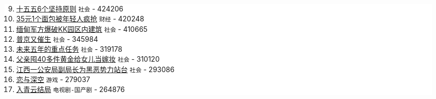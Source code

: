 9. [十五五6个坚持原则](https://m.weibo.cn/search?containerid=100103type%3D1%26t%3D10%26q%3D%23%E5%8D%81%E4%BA%94%E4%BA%946%E4%B8%AA%E5%9D%9A%E6%8C%81%E5%8E%9F%E5%88%99%23&stream_entry_id=31&isnewpage=1&extparam=seat%3D1%26q%3D%2523%25E5%258D%2581%25E4%25BA%2594%25E4%25BA%25946%25E4%25B8%25AA%25E5%259D%259A%25E6%258C%2581%25E5%258E%259F%25E5%2588%2599%2523%26dgr%3D0%26realpos%3D3%26filter_type%3Drealtimehot%26flag%3D1%26c_type%3D31%26lcate%3D5001%26cate%3D5001%26band_rank%3D3%26pos%3D2%26stream_entry_id%3D31%26display_time%3D1761450389%26pre_seqid%3D17614503896310117904009) `社会` - 424206
10. [35元1个面包被年轻人疯抢](https://m.weibo.cn/search?containerid=100103type%3D1%26t%3D10%26q%3D%2335%E5%85%831%E4%B8%AA%E9%9D%A2%E5%8C%85%E8%A2%AB%E5%B9%B4%E8%BD%BB%E4%BA%BA%E7%96%AF%E6%8A%A2%23&stream_entry_id=31&isnewpage=1&extparam=seat%3D1%26stream_entry_id%3D31%26dgr%3D0%26band_rank%3D4%26flag%3D1%26filter_type%3Drealtimehot%26q%3D%252335%25E5%2585%25831%25E4%25B8%25AA%25E9%259D%25A2%25E5%258C%2585%25E8%25A2%25AB%25E5%25B9%25B4%25E8%25BD%25BB%25E4%25BA%25BA%25E7%2596%25AF%25E6%258A%25A2%2523%26realpos%3D4%26pos%3D3%26lcate%3D5001%26cate%3D5001%26c_type%3D31%26display_time%3D1761460737%26pre_seqid%3D17614607373290325667113) `财经` - 420248
11. [缅甸军方爆破KK园区内建筑](https://m.weibo.cn/search?containerid=100103type%3D1%26t%3D10%26q%3D%23%E7%BC%85%E7%94%B8%E5%86%9B%E6%96%B9%E7%88%86%E7%A0%B4KK%E5%9B%AD%E5%8C%BA%E5%86%85%E5%BB%BA%E7%AD%91%23&stream_entry_id=31&isnewpage=1&extparam=seat%3D1%26stream_entry_id%3D31%26dgr%3D0%26band_rank%3D6%26flag%3D1%26filter_type%3Drealtimehot%26q%3D%2523%25E7%25BC%2585%25E7%2594%25B8%25E5%2586%259B%25E6%2596%25B9%25E7%2588%2586%25E7%25A0%25B4KK%25E5%259B%25AD%25E5%258C%25BA%25E5%2586%2585%25E5%25BB%25BA%25E7%25AD%2591%2523%26realpos%3D6%26pos%3D5%26lcate%3D5001%26cate%3D5001%26c_type%3D31%26display_time%3D1761460737%26pre_seqid%3D17614607373290325667113) `社会` - 410665
12. [普京又催生](https://m.weibo.cn/search?containerid=100103type%3D1%26t%3D10%26q%3D%23%E6%99%AE%E4%BA%AC%E5%8F%88%E5%82%AC%E7%94%9F%23&stream_entry_id=31&isnewpage=1&extparam=seat%3D1%26q%3D%2523%25E6%2599%25AE%25E4%25BA%25AC%25E5%258F%2588%25E5%2582%25AC%25E7%2594%259F%2523%26dgr%3D0%26realpos%3D16%26filter_type%3Drealtimehot%26flag%3D1%26c_type%3D31%26lcate%3D5001%26cate%3D5001%26band_rank%3D16%26pos%3D15%26stream_entry_id%3D31%26display_time%3D1761450389%26pre_seqid%3D17614503896310117904009) `社会` - 345984
13. [未来五年的重点任务](https://m.weibo.cn/search?containerid=100103type%3D1%26t%3D10%26q%3D%23%E6%9C%AA%E6%9D%A5%E4%BA%94%E5%B9%B4%E7%9A%84%E9%87%8D%E7%82%B9%E4%BB%BB%E5%8A%A1%23&stream_entry_id=31&isnewpage=1&extparam=seat%3D1%26c_type%3D31%26pos%3D2%26cate%3D5001%26dgr%3D0%26stream_entry_id%3D31%26band_rank%3D3%26realpos%3D3%26flag%3D0%26filter_type%3Drealtimehot%26lcate%3D5001%26q%3D%2523%25E6%259C%25AA%25E6%259D%25A5%25E4%25BA%2594%25E5%25B9%25B4%25E7%259A%2584%25E9%2587%258D%25E7%2582%25B9%25E4%25BB%25BB%25E5%258A%25A1%2523%26display_time%3D1761409961%26pre_seqid%3D17614099615400117791036) `社会` - 319178
14. [父亲囤40多件黄金给女儿当嫁妆](https://m.weibo.cn/search?containerid=100103type%3D1%26t%3D10%26q%3D%23%E7%88%B6%E4%BA%B2%E5%9B%A440%E5%A4%9A%E4%BB%B6%E9%BB%84%E9%87%91%E7%BB%99%E5%A5%B3%E5%84%BF%E5%BD%93%E5%AB%81%E5%A6%86%23&stream_entry_id=31&isnewpage=1&extparam=seat%3D1%26q%3D%2523%25E7%2588%25B6%25E4%25BA%25B2%25E5%259B%25A440%25E5%25A4%259A%25E4%25BB%25B6%25E9%25BB%2584%25E9%2587%2591%25E7%25BB%2599%25E5%25A5%25B3%25E5%2584%25BF%25E5%25BD%2593%25E5%25AB%2581%25E5%25A6%2586%2523%26dgr%3D0%26realpos%3D39%26filter_type%3Drealtimehot%26flag%3D1%26c_type%3D31%26lcate%3D5001%26cate%3D5001%26band_rank%3D39%26pos%3D38%26stream_entry_id%3D31%26display_time%3D1761450389%26pre_seqid%3D17614503896310117904009) `社会` - 310120
15. [江西一公安局副局长为黑恶势力站台](https://m.weibo.cn/search?containerid=100103type%3D1%26t%3D10%26q%3D%23%E6%B1%9F%E8%A5%BF%E4%B8%80%E5%85%AC%E5%AE%89%E5%B1%80%E5%89%AF%E5%B1%80%E9%95%BF%E4%B8%BA%E9%BB%91%E6%81%B6%E5%8A%BF%E5%8A%9B%E7%AB%99%E5%8F%B0%23&stream_entry_id=31&isnewpage=1&extparam=seat%3D1%26c_type%3D31%26pos%3D1%26cate%3D5001%26dgr%3D0%26stream_entry_id%3D31%26band_rank%3D2%26realpos%3D2%26flag%3D0%26filter_type%3Drealtimehot%26lcate%3D5001%26q%3D%2523%25E6%25B1%259F%25E8%25A5%25BF%25E4%25B8%2580%25E5%2585%25AC%25E5%25AE%2589%25E5%25B1%2580%25E5%2589%25AF%25E5%25B1%2580%25E9%2595%25BF%25E4%25B8%25BA%25E9%25BB%2591%25E6%2581%25B6%25E5%258A%25BF%25E5%258A%259B%25E7%25AB%2599%25E5%258F%25B0%2523%26display_time%3D1761409961%26pre_seqid%3D17614099615400117791036) `社会` - 293086
16. [恋与深空](https://m.weibo.cn/search?containerid=100103type%3D1%26t%3D10%26q%3D%23%E6%81%8B%E4%B8%8E%E6%B7%B1%E7%A9%BA%23&stream_entry_id=31&isnewpage=1&extparam=seat%3D1%26q%3D%2523%25E6%2581%258B%25E4%25B8%258E%25E6%25B7%25B1%25E7%25A9%25BA%2523%26dgr%3D0%26realpos%3D4%26filter_type%3Drealtimehot%26flag%3D1%26c_type%3D31%26lcate%3D5001%26cate%3D5001%26band_rank%3D4%26pos%3D3%26stream_entry_id%3D31%26display_time%3D1761450389%26pre_seqid%3D17614503896310117904009) `游戏` - 279037
17. [入青云结局](https://m.weibo.cn/search?containerid=100103type%3D1%26t%3D10%26q%3D%E5%85%A5%E9%9D%92%E4%BA%91%E7%BB%93%E5%B1%80&stream_entry_id=31&isnewpage=1&extparam=seat%3D1%26cate%3D5001%26pos%3D7%26q%3D%25E5%2585%25A5%25E9%259D%2592%25E4%25BA%2591%25E7%25BB%2593%25E5%25B1%2580%26flag%3D1%26band_rank%3D7%26realpos%3D7%26filter_type%3Drealtimehot%26stream_entry_id%3D31%26c_type%3D31%26lcate%3D5001%26dgr%3D0%26display_time%3D1761456515%26pre_seqid%3D1761456515265032377764) `电视剧-国产剧` - 264876